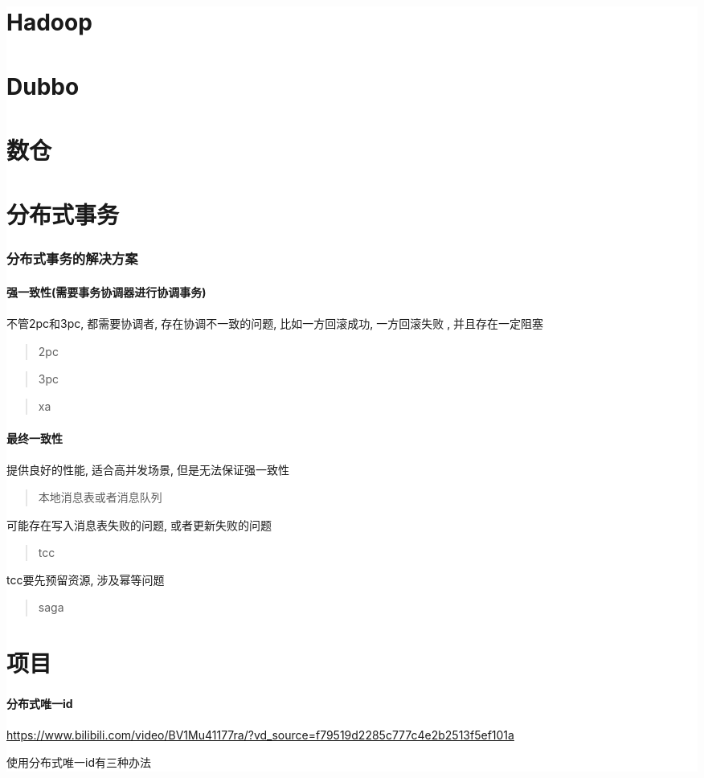 
# Hadoop



# Dubbo



# 数仓

# 分布式事务

### 分布式事务的解决方案

#### 强一致性(需要事务协调器进行协调事务)

不管2pc和3pc, 都需要协调者, 存在协调不一致的问题, 比如一方回滚成功, 一方回滚失败 , 并且存在一定阻塞

> 2pc



> 3pc



> xa





#### 最终一致性

提供良好的性能, 适合高并发场景, 但是无法保证强一致性

> 本地消息表或者消息队列

可能存在写入消息表失败的问题, 或者更新失败的问题

> tcc

tcc要先预留资源, 涉及幂等问题

> saga





# 项目

#### 分布式唯一id

https://www.bilibili.com/video/BV1Mu41177ra/?vd_source=f79519d2285c777c4e2b2513f5ef101a

使用分布式唯一id有三种办法
